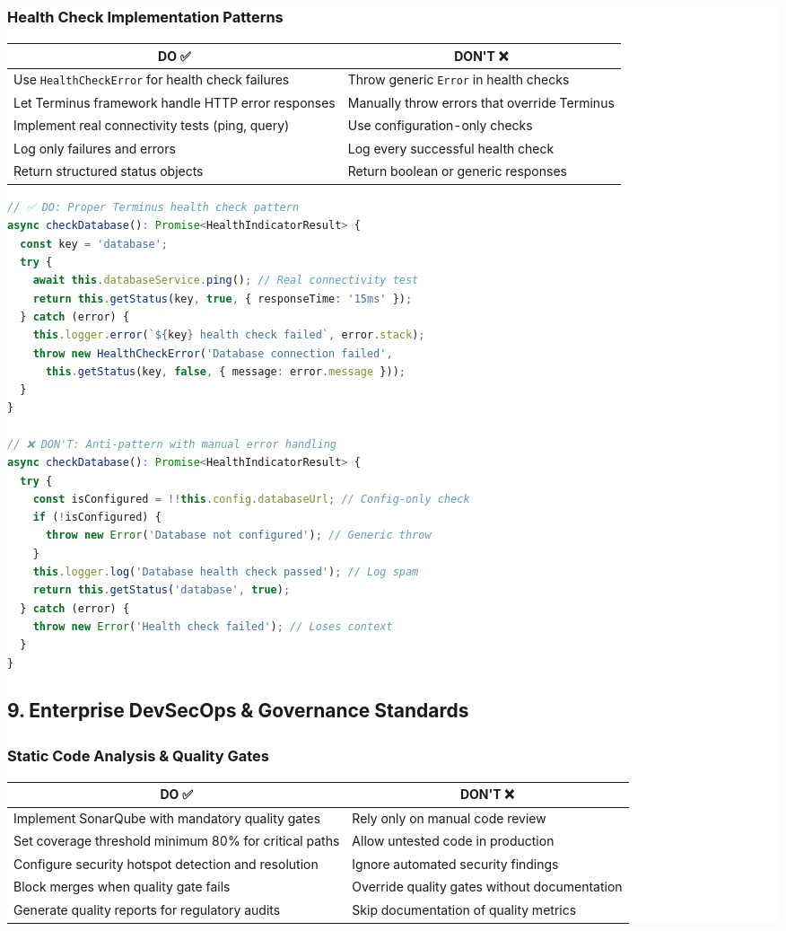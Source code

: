 ### Health Check Implementation Patterns
| DO ✅ | DON'T ❌ |
|-------|----------|
| Use `HealthCheckError` for health check failures | Throw generic `Error` in health checks |
| Let Terminus framework handle HTTP error responses | Manually throw errors that override Terminus |
| Implement real connectivity tests (ping, query) | Use configuration-only checks |
| Log only failures and errors | Log every successful health check |
| Return structured status objects | Return boolean or generic responses |

```typescript
// ✅ DO: Proper Terminus health check pattern
async checkDatabase(): Promise<HealthIndicatorResult> {
  const key = 'database';
  try {
    await this.databaseService.ping(); // Real connectivity test
    return this.getStatus(key, true, { responseTime: '15ms' });
  } catch (error) {
    this.logger.error(`${key} health check failed`, error.stack);
    throw new HealthCheckError('Database connection failed', 
      this.getStatus(key, false, { message: error.message }));
  }
}

// ❌ DON'T: Anti-pattern with manual error handling
async checkDatabase(): Promise<HealthIndicatorResult> {
  try {
    const isConfigured = !!this.config.databaseUrl; // Config-only check
    if (!isConfigured) {
      throw new Error('Database not configured'); // Generic throw
    }
    this.logger.log('Database health check passed'); // Log spam
    return this.getStatus('database', true);
  } catch (error) {
    throw new Error('Health check failed'); // Loses context
  }
}
```

## 9. Enterprise DevSecOps & Governance Standards

### Static Code Analysis & Quality Gates
| DO ✅ | DON'T ❌ |
|-------|----------|
| Implement SonarQube with mandatory quality gates | Rely only on manual code review |
| Set coverage threshold minimum 80% for critical paths | Allow untested code in production |
| Configure security hotspot detection and resolution | Ignore automated security findings |
| Block merges when quality gate fails | Override quality gates without documentation |
| Generate quality reports for regulatory audits | Skip documentation of quality metrics |

